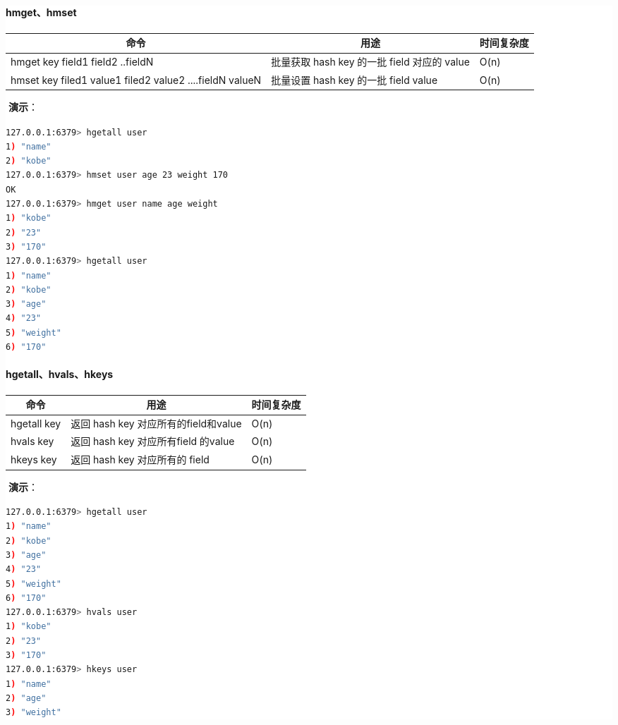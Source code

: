 

#### hmget、hmset

| 命令                                                    | 用途                                        | 时间复杂度 |
| ------------------------------------------------------- | ------------------------------------------- | :--------- |
| hmget key field1 field2 ..fieldN                        | 批量获取 hash key 的一批 field 对应的 value | O(n)       |
| hmset key filed1 value1 filed2 value2 ....fieldN valueN | 批量设置 hash key 的一批 field value        | O(n)       |

​	**演示**：

```sh
127.0.0.1:6379> hgetall user
1) "name"
2) "kobe"
127.0.0.1:6379> hmset user age 23 weight 170
OK
127.0.0.1:6379> hmget user name age weight
1) "kobe"
2) "23"
3) "170"
127.0.0.1:6379> hgetall user
1) "name"
2) "kobe"
3) "age"
4) "23"
5) "weight"
6) "170"
```



#### hgetall、hvals、hkeys

| 命令        | 用途                                 | 时间复杂度 |
| ----------- | ------------------------------------ | :--------- |
| hgetall key | 返回 hash key 对应所有的field和value | O(n)       |
| hvals key   | 返回 hash key 对应所有field 的value  | O(n)       |
| hkeys key   | 返回  hash key 对应所有的 field      | O(n)       |

​	**演示**：

```sh
127.0.0.1:6379> hgetall user
1) "name"
2) "kobe"
3) "age"
4) "23"
5) "weight"
6) "170"
127.0.0.1:6379> hvals user
1) "kobe"
2) "23"
3) "170"
127.0.0.1:6379> hkeys user
1) "name"
2) "age"
3) "weight"
```
